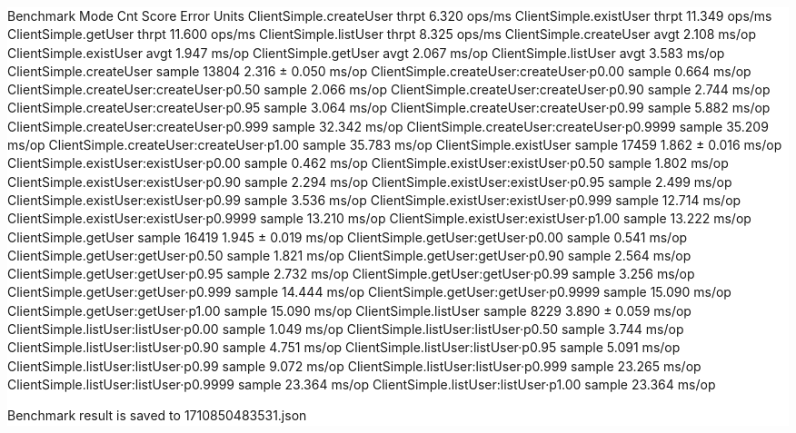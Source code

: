 Benchmark                                     Mode    Cnt   Score   Error   Units
ClientSimple.createUser                      thrpt          6.320          ops/ms
ClientSimple.existUser                       thrpt         11.349          ops/ms
ClientSimple.getUser                         thrpt         11.600          ops/ms
ClientSimple.listUser                        thrpt          8.325          ops/ms
ClientSimple.createUser                       avgt          2.108           ms/op
ClientSimple.existUser                        avgt          1.947           ms/op
ClientSimple.getUser                          avgt          2.067           ms/op
ClientSimple.listUser                         avgt          3.583           ms/op
ClientSimple.createUser                     sample  13804   2.316 ± 0.050   ms/op
ClientSimple.createUser:createUser·p0.00    sample          0.664           ms/op
ClientSimple.createUser:createUser·p0.50    sample          2.066           ms/op
ClientSimple.createUser:createUser·p0.90    sample          2.744           ms/op
ClientSimple.createUser:createUser·p0.95    sample          3.064           ms/op
ClientSimple.createUser:createUser·p0.99    sample          5.882           ms/op
ClientSimple.createUser:createUser·p0.999   sample         32.342           ms/op
ClientSimple.createUser:createUser·p0.9999  sample         35.209           ms/op
ClientSimple.createUser:createUser·p1.00    sample         35.783           ms/op
ClientSimple.existUser                      sample  17459   1.862 ± 0.016   ms/op
ClientSimple.existUser:existUser·p0.00      sample          0.462           ms/op
ClientSimple.existUser:existUser·p0.50      sample          1.802           ms/op
ClientSimple.existUser:existUser·p0.90      sample          2.294           ms/op
ClientSimple.existUser:existUser·p0.95      sample          2.499           ms/op
ClientSimple.existUser:existUser·p0.99      sample          3.536           ms/op
ClientSimple.existUser:existUser·p0.999     sample         12.714           ms/op
ClientSimple.existUser:existUser·p0.9999    sample         13.210           ms/op
ClientSimple.existUser:existUser·p1.00      sample         13.222           ms/op
ClientSimple.getUser                        sample  16419   1.945 ± 0.019   ms/op
ClientSimple.getUser:getUser·p0.00          sample          0.541           ms/op
ClientSimple.getUser:getUser·p0.50          sample          1.821           ms/op
ClientSimple.getUser:getUser·p0.90          sample          2.564           ms/op
ClientSimple.getUser:getUser·p0.95          sample          2.732           ms/op
ClientSimple.getUser:getUser·p0.99          sample          3.256           ms/op
ClientSimple.getUser:getUser·p0.999         sample         14.444           ms/op
ClientSimple.getUser:getUser·p0.9999        sample         15.090           ms/op
ClientSimple.getUser:getUser·p1.00          sample         15.090           ms/op
ClientSimple.listUser                       sample   8229   3.890 ± 0.059   ms/op
ClientSimple.listUser:listUser·p0.00        sample          1.049           ms/op
ClientSimple.listUser:listUser·p0.50        sample          3.744           ms/op
ClientSimple.listUser:listUser·p0.90        sample          4.751           ms/op
ClientSimple.listUser:listUser·p0.95        sample          5.091           ms/op
ClientSimple.listUser:listUser·p0.99        sample          9.072           ms/op
ClientSimple.listUser:listUser·p0.999       sample         23.265           ms/op
ClientSimple.listUser:listUser·p0.9999      sample         23.364           ms/op
ClientSimple.listUser:listUser·p1.00        sample         23.364           ms/op

Benchmark result is saved to 1710850483531.json
